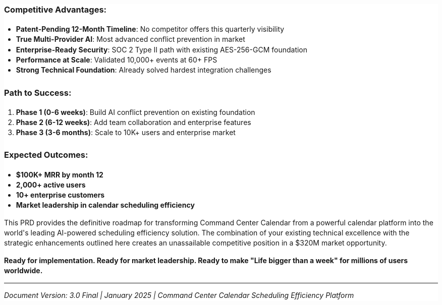 ### **Competitive Advantages:**

- **Patent-Pending 12-Month Timeline**: No competitor offers this quarterly visibility
- **True Multi-Provider AI**: Most advanced conflict prevention in market
- **Enterprise-Ready Security**: SOC 2 Type II path with existing AES-256-GCM foundation
- **Performance at Scale**: Validated 10,000+ events at 60+ FPS
- **Strong Technical Foundation**: Already solved hardest integration challenges

### **Path to Success:**

1. **Phase 1 (0-6 weeks)**: Build AI conflict prevention on existing foundation
2. **Phase 2 (6-12 weeks)**: Add team collaboration and enterprise features  
3. **Phase 3 (3-6 months)**: Scale to 10K+ users and enterprise market

### **Expected Outcomes:**

- **$100K+ MRR by month 12**
- **2,000+ active users**
- **10+ enterprise customers**
- **Market leadership in calendar scheduling efficiency**

This PRD provides the definitive roadmap for transforming Command Center Calendar from a powerful calendar platform into the world's leading AI-powered scheduling efficiency solution. The combination of your existing technical excellence with the strategic enhancements outlined here creates an unassailable competitive position in a $320M market opportunity.

**Ready for implementation. Ready for market leadership. Ready to make "Life bigger than a week" for millions of users worldwide.**

---

*Document Version: 3.0 Final | January 2025 | Command Center Calendar Scheduling Efficiency Platform*
